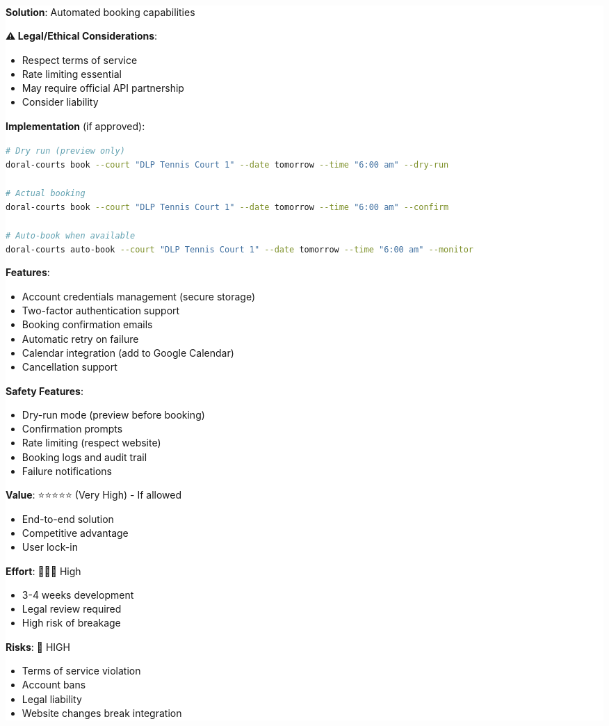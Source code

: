 **Solution**: Automated booking capabilities

**⚠️ Legal/Ethical Considerations**:

- Respect terms of service
- Rate limiting essential
- May require official API partnership
- Consider liability

**Implementation** (if approved):

```bash
# Dry run (preview only)
doral-courts book --court "DLP Tennis Court 1" --date tomorrow --time "6:00 am" --dry-run

# Actual booking
doral-courts book --court "DLP Tennis Court 1" --date tomorrow --time "6:00 am" --confirm

# Auto-book when available
doral-courts auto-book --court "DLP Tennis Court 1" --date tomorrow --time "6:00 am" --monitor
```

**Features**:

- Account credentials management (secure storage)
- Two-factor authentication support
- Booking confirmation emails
- Automatic retry on failure
- Calendar integration (add to Google Calendar)
- Cancellation support

**Safety Features**:

- Dry-run mode (preview before booking)
- Confirmation prompts
- Rate limiting (respect website)
- Booking logs and audit trail
- Failure notifications

**Value**: ⭐⭐⭐⭐⭐ (Very High) - If allowed

- End-to-end solution
- Competitive advantage
- User lock-in

**Effort**: 🔧🔧🔧 High

- 3-4 weeks development
- Legal review required
- High risk of breakage

**Risks**: 🚨 HIGH

- Terms of service violation
- Account bans
- Legal liability
- Website changes break integration
